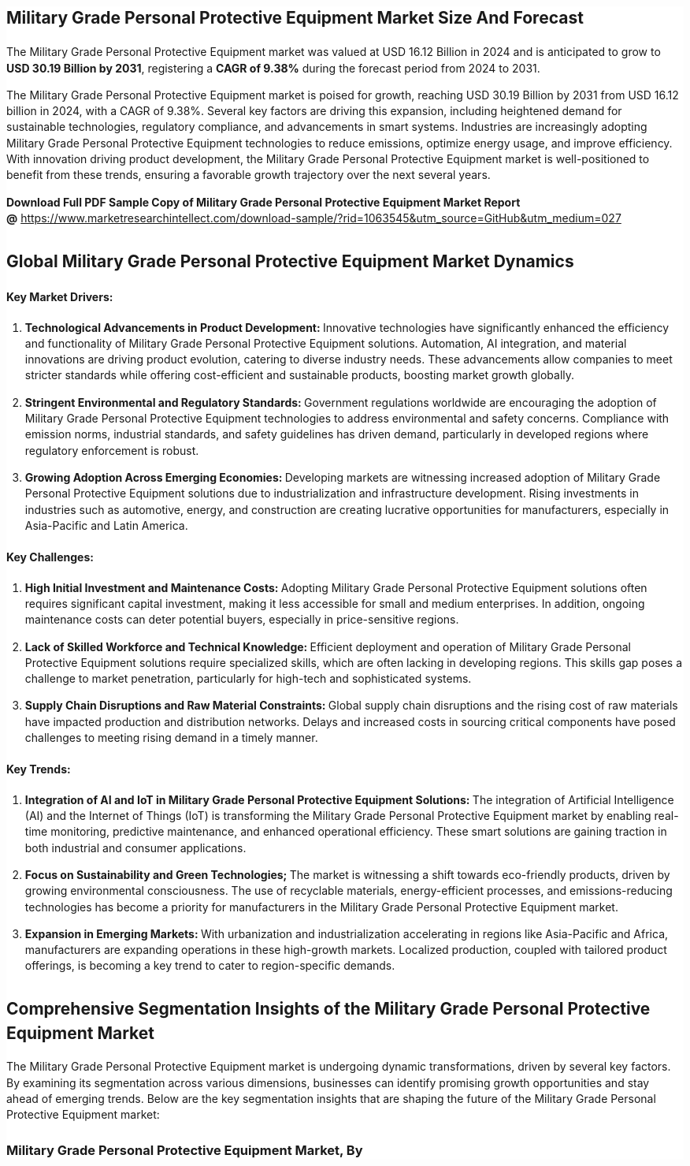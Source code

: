 <h2>Military Grade Personal Protective Equipment Market Size And Forecast</h2><p>The Military Grade Personal Protective Equipment market was valued at USD 16.12 Billion in 2024 and is anticipated to grow to <strong>USD 30.19 Billion by 2031</strong>, registering a <strong>CAGR of 9.38%</strong> during the forecast period from 2024 to 2031.</p><p>The Military Grade Personal Protective Equipment market is poised for growth, reaching USD 30.19 Billion by 2031 from USD 16.12 billion in 2024, with a CAGR of 9.38%. Several key factors are driving this expansion, including heightened demand for sustainable technologies, regulatory compliance, and advancements in smart systems. Industries are increasingly adopting Military Grade Personal Protective Equipment technologies to reduce emissions, optimize energy usage, and improve efficiency. With innovation driving product development, the Military Grade Personal Protective Equipment market is well-positioned to benefit from these trends, ensuring a favorable growth trajectory over the next several years.</p><p><strong>Download Full PDF Sample Copy of Military Grade Personal Protective Equipment Market Report @</strong>&nbsp;<a href="https://www.marketresearchintellect.com/download-sample/?rid=1063545&amp;utm_source=GitHub&amp;utm_medium=027">https://www.marketresearchintellect.com/download-sample/?rid=1063545&amp;utm_source=GitHub&amp;utm_medium=027</a></p><h2>Global Military Grade Personal Protective Equipment Market Dynamics</h2><h4><strong>Key Market Drivers:</strong></h4><ol><li><p><strong>Technological Advancements in Product Development:&nbsp;</strong>Innovative technologies have significantly enhanced the efficiency and functionality of Military Grade Personal Protective Equipment solutions. Automation, AI integration, and material innovations are driving product evolution, catering to diverse industry needs. These advancements allow companies to meet stricter standards while offering cost-efficient and sustainable products, boosting market growth globally.</p></li><li><p><strong>Stringent Environmental and Regulatory Standards:&nbsp;</strong>Government regulations worldwide are encouraging the adoption of Military Grade Personal Protective Equipment technologies to address environmental and safety concerns. Compliance with emission norms, industrial standards, and safety guidelines has driven demand, particularly in developed regions where regulatory enforcement is robust.</p></li><li><p><strong>Growing Adoption Across Emerging Economies:&nbsp;</strong>Developing markets are witnessing increased adoption of Military Grade Personal Protective Equipment solutions due to industrialization and infrastructure development. Rising investments in industries such as automotive, energy, and construction are creating lucrative opportunities for manufacturers, especially in Asia-Pacific and Latin America.</p></li></ol><h4><strong>Key Challenges:</strong></h4><ol><li><p><strong>High Initial Investment and Maintenance Costs:&nbsp;</strong>Adopting Military Grade Personal Protective Equipment solutions often requires significant capital investment, making it less accessible for small and medium enterprises. In addition, ongoing maintenance costs can deter potential buyers, especially in price-sensitive regions.</p></li><li><p><strong>Lack of Skilled Workforce and Technical Knowledge:&nbsp;</strong>Efficient deployment and operation of Military Grade Personal Protective Equipment solutions require specialized skills, which are often lacking in developing regions. This skills gap poses a challenge to market penetration, particularly for high-tech and sophisticated systems.</p></li><li><p><strong>Supply Chain Disruptions and Raw Material Constraints:&nbsp;</strong>Global supply chain disruptions and the rising cost of raw materials have impacted production and distribution networks. Delays and increased costs in sourcing critical components have posed challenges to meeting rising demand in a timely manner.</p></li></ol><h4><strong>Key Trends:</strong></h4><ol><li><p><strong>Integration of AI and IoT in Military Grade Personal Protective Equipment Solutions:&nbsp;</strong>The integration of Artificial Intelligence (AI) and the Internet of Things (IoT) is transforming the Military Grade Personal Protective Equipment market by enabling real-time monitoring, predictive maintenance, and enhanced operational efficiency. These smart solutions are gaining traction in both industrial and consumer applications.</p></li><li><p><strong>Focus on Sustainability and Green Technologies;&nbsp;</strong>The market is witnessing a shift towards eco-friendly products, driven by growing environmental consciousness. The use of recyclable materials, energy-efficient processes, and emissions-reducing technologies has become a priority for manufacturers in the Military Grade Personal Protective Equipment market.</p></li><li><p><strong>Expansion in Emerging Markets:&nbsp;</strong>With urbanization and industrialization accelerating in regions like Asia-Pacific and Africa, manufacturers are expanding operations in these high-growth markets. Localized production, coupled with tailored product offerings, is becoming a key trend to cater to region-specific demands.</p></li></ol><div class="article-main__content" data-test-id="publishing-text-block"><h2>Comprehensive Segmentation Insights of the Military Grade Personal Protective Equipment Market</h2><p>The Military Grade Personal Protective Equipment market is undergoing dynamic transformations, driven by several key factors. By examining its segmentation across various dimensions, businesses can identify promising growth opportunities and stay ahead of emerging trends. Below are the key segmentation insights that are shaping the future of the Military Grade Personal Protective Equipment market:</p><h3><strong>Military Grade Personal Protective Equipment Market, By